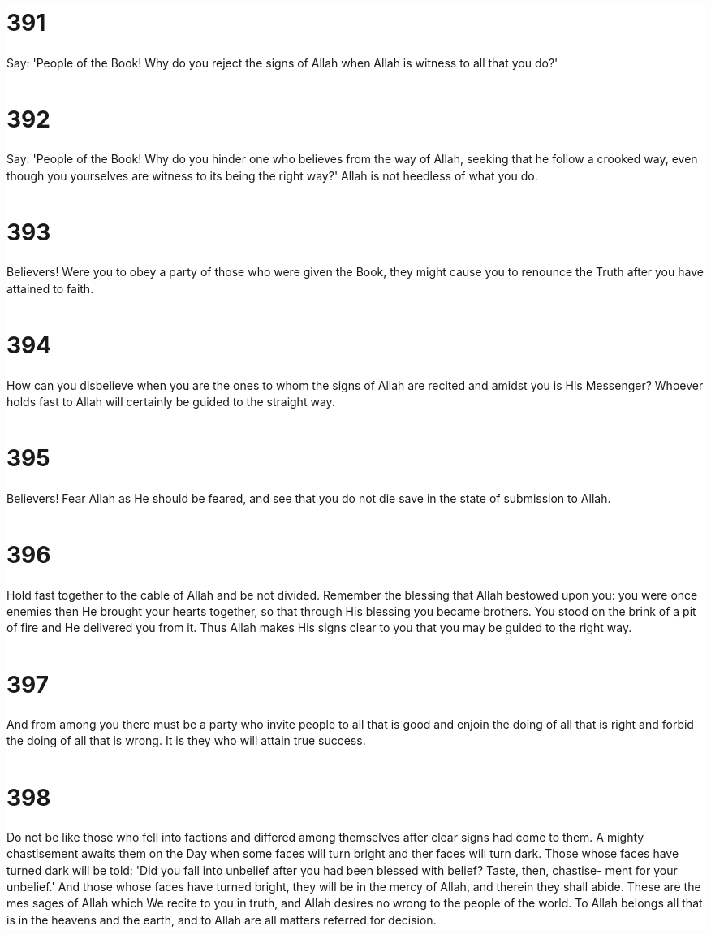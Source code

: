 # 391

Say: 'People of the Book! Why do you reject the signs of Allah when Allah is witness to all that you do?'

# 392

Say: 'People of the Book! Why do you hinder one who believes from the way of Allah, seeking that he follow a crooked way, even though you yourselves are witness to its being the right way?' Allah is not heedless of what you do.

# 393

Believers! Were you to obey a party of those who were given the Book, they might cause you to renounce the Truth after you have attained to faith.

# 394

How can you disbelieve when you are the ones to whom the signs of Allah are recited and amidst you is His Messenger? Whoever holds fast to Allah will certainly be guided to the straight way.

# 395

Believers! Fear Allah as He should be feared, and see that you do not die save in the state of submission to Allah.

# 396

Hold fast together to the cable of Allah and be not divided. Remember the blessing that Allah bestowed upon you: you were once enemies then He brought your hearts together, so that through His blessing you became brothers. You stood on the brink of a pit of fire and He delivered you from it. Thus Allah makes His signs clear to you that you may be guided to the right way.

# 397

And from among you there must be a party who invite people to all that is good and enjoin the doing of all that is right and forbid the doing of all that is wrong. It is they who will attain true success.

# 398

Do not be like those who fell into factions and differed among themselves after clear signs had come to them. A mighty chastisement awaits them on the Day when some faces will turn bright and ther faces will turn dark. Those whose faces have turned dark will be told: 'Did you fall into unbelief after you had been blessed with belief? Taste, then, chastise- ment for your unbelief.' And those whose faces have turned bright, they will be in the mercy of Allah, and therein they shall abide. These are the mes sages of Allah which We recite to you in truth, and Allah desires no wrong to the people of the world. To Allah belongs all that is in the heavens and the earth, and to Allah are all matters referred for decision.
